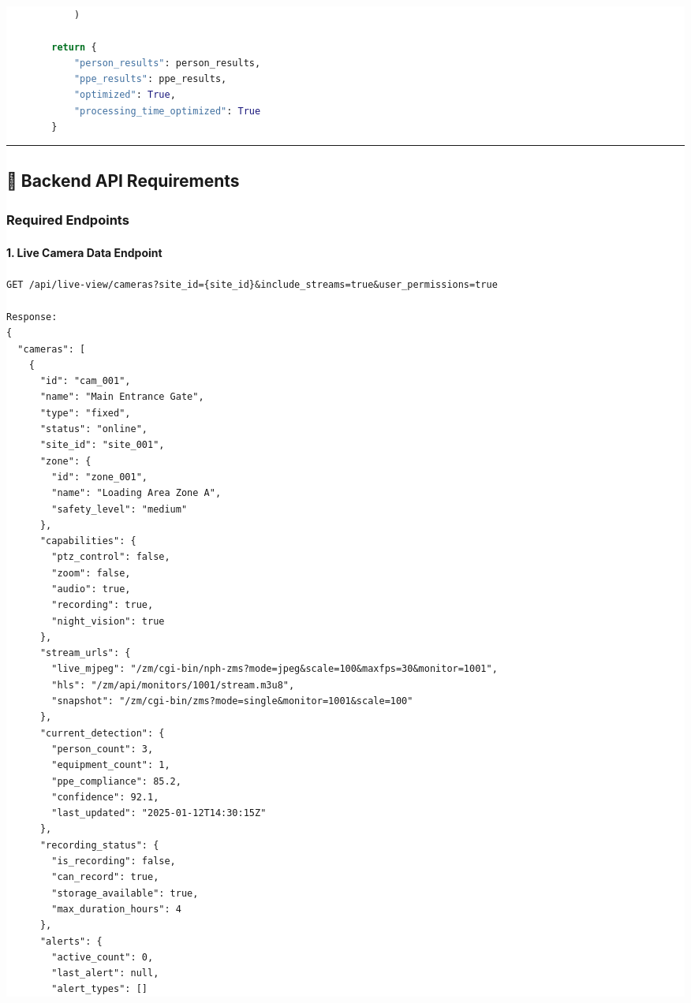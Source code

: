 ```python
            )
        
        return {
            "person_results": person_results,
            "ppe_results": ppe_results,
            "optimized": True,
            "processing_time_optimized": True
        }
```

---

## 🔗 **Backend API Requirements**

### **Required Endpoints**

#### **1. Live Camera Data Endpoint**
```http
GET /api/live-view/cameras?site_id={site_id}&include_streams=true&user_permissions=true

Response:
{
  "cameras": [
    {
      "id": "cam_001",
      "name": "Main Entrance Gate", 
      "type": "fixed",
      "status": "online",
      "site_id": "site_001",
      "zone": {
        "id": "zone_001",
        "name": "Loading Area Zone A",
        "safety_level": "medium"
      },
      "capabilities": {
        "ptz_control": false,
        "zoom": false,
        "audio": true,
        "recording": true,
        "night_vision": true
      },
      "stream_urls": {
        "live_mjpeg": "/zm/cgi-bin/nph-zms?mode=jpeg&scale=100&maxfps=30&monitor=1001",
        "hls": "/zm/api/monitors/1001/stream.m3u8",
        "snapshot": "/zm/cgi-bin/zms?mode=single&monitor=1001&scale=100"
      },
      "current_detection": {
        "person_count": 3,
        "equipment_count": 1,
        "ppe_compliance": 85.2,
        "confidence": 92.1,
        "last_updated": "2025-01-12T14:30:15Z"
      },
      "recording_status": {
        "is_recording": false,
        "can_record": true,
        "storage_available": true,
        "max_duration_hours": 4
      },
      "alerts": {
        "active_count": 0,
        "last_alert": null,
        "alert_types": []
```